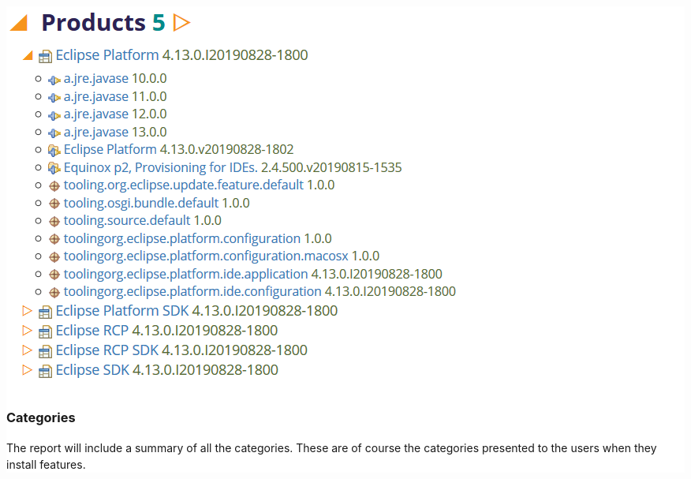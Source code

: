 ![RepositoryAnalyzerProducts.png](https://raw.githubusercontent.com/vogella/oomph/master/docs/images/RepositoryAnalyzerProducts.png)

  

### Categories

The report will include a summary of all the categories. These are of course the categories presented to the users when they install features.
